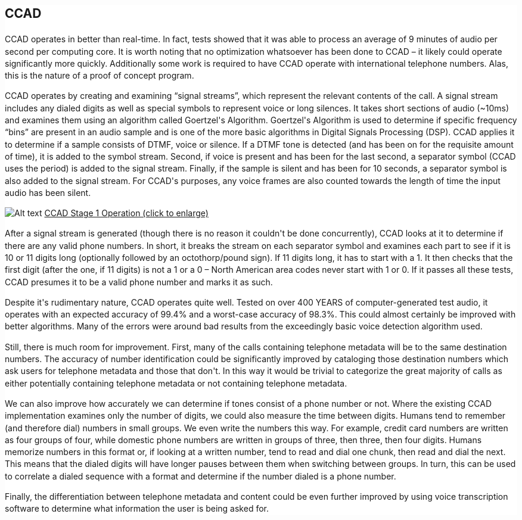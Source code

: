 ## CCAD

CCAD operates in better than real-time. In fact, tests showed that it was able to process an average of 9 minutes of audio per second per computing core. It is worth noting that no optimization whatsoever has been done to CCAD – it likely could operate significantly more quickly. Additionally some work is required to have CCAD operate with international telephone numbers. Alas, this is the nature of a proof of concept program.

CCAD operates by creating and examining “signal streams”, which represent the relevant contents of the call. A signal stream includes any dialed digits as well as special symbols to represent voice or long silences. It takes short sections of audio (~10ms) and examines them using an algorithm called Goertzel's Algorithm. Goertzel's Algorithm is used to determine if specific frequency “bins” are present in an audio sample and is one of the more basic algorithms in Digital Signals Processing (DSP). CCAD applies it to determine if a sample consists of DTMF, voice or silence. If a DTMF tone is detected (and has been on for the requisite amount of time), it is added to the symbol stream. Second, if voice is present and has been for the last second, a separator symbol (CCAD uses the period) is added to the signal stream. Finally, if the sample is silent and has been for 10 seconds, a separator symbol is also added to the signal stream. For CCAD's purposes, any voice frames are also counted towards the length of time the input audio has been silent.

![Alt text](/static/ccad_stage1.png "CCAD Stage 1 Operation")
[CCAD Stage 1 Operation  (click to enlarge)](/static/ccad_stage1.png)

After a signal stream is generated (though there is no reason it couldn't be done concurrently), CCAD looks at it to determine if there are any valid phone numbers. In short, it breaks the stream on each separator symbol and examines each part to see if it is 10 or 11 digits long (optionally followed by an octothorp/pound sign). If 11 digits long, it has to start with a 1. It then checks that the first digit (after the one, if 11 digits) is not a 1 or a 0 – North American area codes never start with 1 or 0. If it passes all these tests, CCAD presumes it to be a valid phone number and marks it as such.

Despite it's rudimentary nature, CCAD operates quite well. Tested on over 400 YEARS of computer-generated test audio, it operates with an expected accuracy of 99.4% and a worst-case accuracy of 98.3%. This could almost certainly be improved with better algorithms. Many of the errors were around bad results from the exceedingly basic voice detection algorithm used.

Still, there is much room for improvement. First, many of the calls containing telephone metadata will be to the same destination numbers. The accuracy of number identification could be significantly improved by cataloging those destination numbers which ask users for telephone metadata and those that don't. In this way it would be trivial to categorize the great majority of calls as either potentially containing telephone metadata or not containing telephone metadata.

We can also improve how accurately we can determine if tones consist of a phone number or not. Where the existing CCAD implementation examines only the number of digits, we could also measure the time between digits. Humans tend to remember (and therefore dial) numbers in small groups. We even write the numbers this way. For example, credit card numbers are written as four groups of four, while domestic phone numbers are written in groups of three, then three, then four digits. Humans memorize numbers in this format or, if looking at a written number, tend to read and dial one chunk, then read and dial the next. This means that the dialed digits will have longer pauses between them when switching between groups. In turn, this can be used to correlate a dialed sequence with a format and determine if the number dialed is a phone number.

Finally, the differentiation between telephone metadata and content could be even further improved by using voice transcription software to determine what information the user is being asked for.
